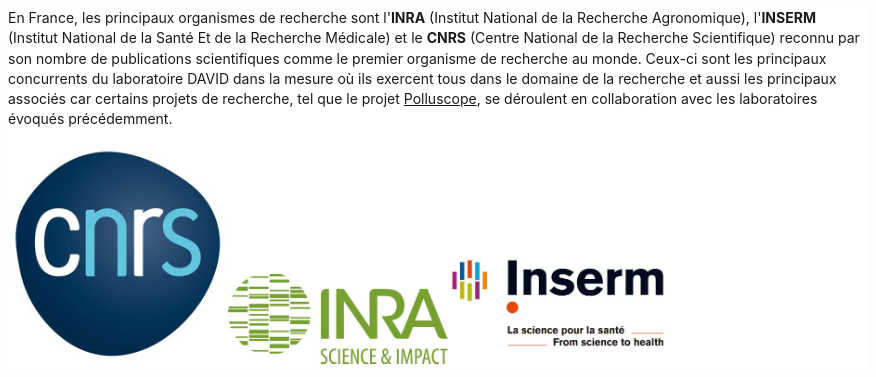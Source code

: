 En France, les principaux organismes de recherche sont l'**INRA** (Institut National de la Recherche Agronomique), l'**INSERM** (Institut National de la Santé Et de la Recherche Médicale) et le **CNRS** (Centre National de la Recherche Scientifique) reconnu par son nombre de publications scientifiques comme le premier organisme de recherche au monde. Ceux-ci sont les principaux concurrents du laboratoire DAVID dans la mesure où ils exercent tous dans le domaine de la recherche et aussi les principaux associés car certains projets de recherche, tel que le projet [Polluscope](#orangeiia-présentation-du-projetorange), se déroulent en collaboration avec les laboratoires évoqués précédemment.

<img class="down" src="cnrs.jpg" heigh="220" width="220"><img src="inra.jpg" heigh="220" width="220"><img src="inserm.jpg" heigh="220" width="220">

